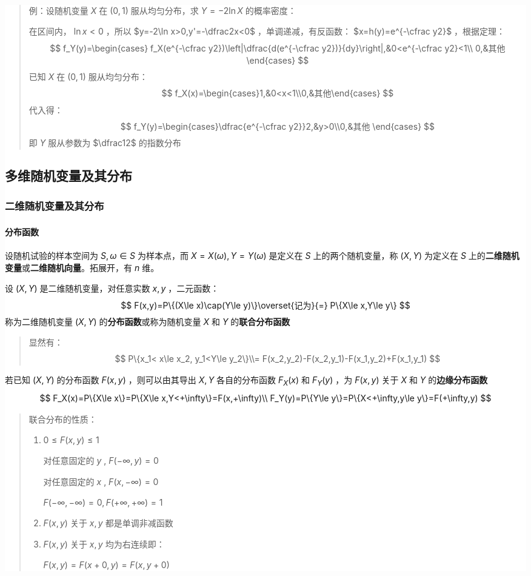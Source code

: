 > 例：设随机变量 $X$ 在 $(0,1)$ 服从均匀分布，求 $Y=-2\ln X$ 的概率密度：
>
> 在区间内， $\ln x<0$ ，所以 $y=-2\ln x>0,y'=-\dfrac2x<0$ ，单调递减，有反函数： $x=h(y)=e^{-\cfrac y2}$ ，根据定理：
> $$
> f_Y(y)=\begin{cases}
> f_X(e^{-\cfrac y2})\left|\dfrac{d(e^{-\cfrac y2})}{dy}\right|,&0<e^{-\cfrac y2}<1\\
> 0,&其他
> \end{cases}
> $$
> 已知 $X$ 在 $(0,1)$ 服从均匀分布：
> $$
> f_X(x)=\begin{cases}1,&0<x<1\\0,&其他\end{cases}
> $$
> 代入得：
> $$
> f_Y(y)=\begin{cases}\dfrac{e^{-\cfrac y2}}2,&y>0\\0,&其他
> \end{cases}
> $$
> 即 $Y$ 服从参数为 $\dfrac12$ 的指数分布



## 多维随机变量及其分布

### 二维随机变量及其分布

#### 分布函数

设随机试验的样本空间为 $S,\omega\in S$ 为样本点，而 $X=X(\omega),Y=Y(\omega)$ 是定义在 $S$ 上的两个随机变量，称 $(X,Y)$ 为定义在 $S$ 上的**二维随机变量**或**二维随机向量**。拓展开，有 $n$ 维。

设 $(X,Y)$ 是二维随机变量，对任意实数 $x,y$ ，二元函数：
$$
F(x,y)=P\{(X\le x)\cap(Y\le y)\}\overset{记为}{=} P\{X\le x,Y\le y\}
$$
称为二维随机变量 $(X,Y)$ 的**分布函数**或称为随机变量 $X$ 和 $Y$ 的**联合分布函数**

> 显然有：
> $$
> P\{x_1< x\le x_2, y_1<Y\le y_2\}\\=
> F(x_2,y_2)-F(x_2,y_1)-F(x_1,y_2)+F(x_1,y_1)
> $$

若已知 $(X,Y)$ 的分布函数 $F(x,y)$ ，则可以由其导出 $X,Y$ 各自的分布函数 $F_X(x)$ 和 $F_Y(y)$ ，为 $F(x,y)$ 关于 $X$ 和 $Y$ 的**边缘分布函数**
$$
F_X(x)=P\{X\le x\}=P\{X\le x,Y<+\infty\}=F(x,+\infty)\\
F_Y(y)=P\{Y\le y\}=P\{X<+\infty,y\le y\}=F(+\infty,y)
$$

> 联合分布的性质：
>
> 1. $0\le F(x,y)\le1$ 
>
>    对任意固定的 $y$ , $F(-\infty,y)=0$
>
>    对任意固定的 $x$ , $F(x,-\infty)=0$
>
>    $F(-\infty,-\infty)=0,F(+\infty,+\infty)=1$
>
> 2. $F(x,y)$ 关于 $x,y$ 都是单调非减函数
>
> 3. $F(x,y)$ 关于 $x,y$ 均为右连续即：
>
>    $F(x,y)=F(x+0,y)=F(x,y+0)$
>